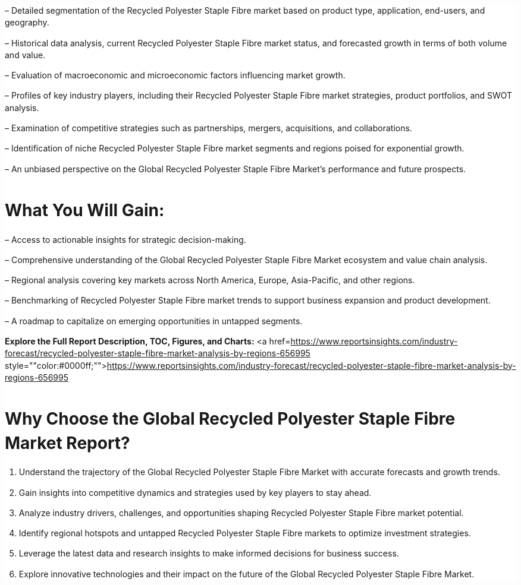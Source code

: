 – Detailed segmentation of the Recycled Polyester Staple Fibre market based on product type, application, end-users, and geography.

– Historical data analysis, current Recycled Polyester Staple Fibre market status, and forecasted growth in terms of both volume and value.

– Evaluation of macroeconomic and microeconomic factors influencing market growth.

– Profiles of key industry players, including their Recycled Polyester Staple Fibre market strategies, product portfolios, and SWOT analysis.

– Examination of competitive strategies such as partnerships, mergers, acquisitions, and collaborations.

– Identification of niche Recycled Polyester Staple Fibre market segments and regions poised for exponential growth.

– An unbiased perspective on the Global Recycled Polyester Staple Fibre Market’s performance and future prospects.

# <strong>What You Will Gain:</strong>

– Access to actionable insights for strategic decision-making.

– Comprehensive understanding of the Global Recycled Polyester Staple Fibre Market ecosystem and value chain analysis.

– Regional analysis covering key markets across North America, Europe, Asia-Pacific, and other regions.

– Benchmarking of Recycled Polyester Staple Fibre market trends to support business expansion and product development.

– A roadmap to capitalize on emerging opportunities in untapped segments.

<strong>Explore the Full Report Description, TOC, Figures, and Charts:</strong>
<a href=https://www.reportsinsights.com/industry-forecast/recycled-polyester-staple-fibre-market-analysis-by-regions-656995 style=""color:#0000ff;"">https://www.reportsinsights.com/industry-forecast/recycled-polyester-staple-fibre-market-analysis-by-regions-656995</a>

# <strong>Why Choose the Global Recycled Polyester Staple Fibre Market Report?</strong>

1. Understand the trajectory of the Global Recycled Polyester Staple Fibre Market with accurate forecasts and growth trends.

2. Gain insights into competitive dynamics and strategies used by key players to stay ahead.

3. Analyze industry drivers, challenges, and opportunities shaping Recycled Polyester Staple Fibre market potential.

4. Identify regional hotspots and untapped Recycled Polyester Staple Fibre markets to optimize investment strategies.

5. Leverage the latest data and research insights to make informed decisions for business success.

6. Explore innovative technologies and their impact on the future of the Global Recycled Polyester Staple Fibre Market.
